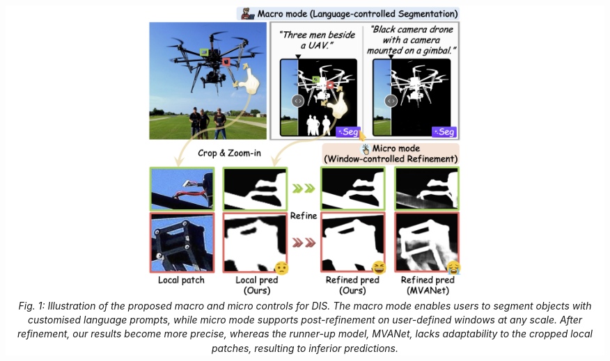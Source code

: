<p align="center">
    <img src="assets/1.png" width="450"/> <br />
    <em> 
    Fig. 1: Illustration of the proposed macro and micro controls for DIS. The macro mode enables users to segment objects with customised language prompts, while micro mode supports post-refinement on user-defined windows at any scale. After refinement, our results become more precise, whereas the runner-up model, MVANet, lacks adaptability to the cropped local patches, resulting to inferior predictions.
    </em>
</p>
